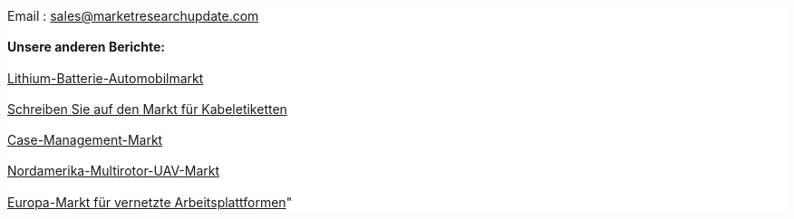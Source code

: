 Email : sales@marketresearchupdate.com



<strong>Unsere anderen Berichte:</strong>

<a href=https://www.linkedin.com/pulse/lithium-battery-automotive-market-has-huge>Lithium-Batterie-Automobilmarkt</a>

<a href=https://www.linkedin.com/pulse/write-on-wire-labels-market-size-trends-consumption>Schreiben Sie auf den Markt für Kabeletiketten</a>

<a href=https://www.linkedin.com/pulse/case-management-market-report-2023-top-company-trends>Case-Management-Markt</a>

<a href=https://www.linkedin.com/pulse/north-america-multi-rotor-uav-market-2030-future>Nordamerika-Multirotor-UAV-Markt</a>

<a href=https://www.linkedin.com/pulse/europe-connected-worker-platform-market>Europa-Markt für vernetzte Arbeitsplattformen</a>"
